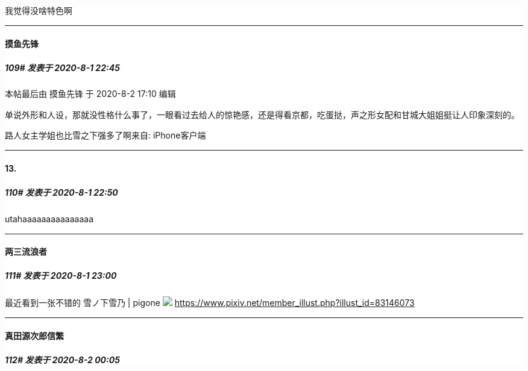


我觉得没啥特色啊







-----

####  摸鱼先锋  
##### 109#       发表于 2020-8-1 22:45



 本帖最后由 摸鱼先锋 于 2020-8-2 17:10 编辑 

单说外形和人设，那就没性格什么事了，一眼看过去给人的惊艳感，还是得看京都，吃蛋挞，声之形女配和甘城大姐姐挺让人印象深刻的。

路人女主学姐也比雪之下强多了啊来自: iPhone客户端







-----

####  13.  
##### 110#       发表于 2020-8-1 22:50




utahaaaaaaaaaaaaaaa







-----

####  两三流浪者  
##### 111#       发表于 2020-8-1 23:00




最近看到一张不错的
雪ノ下雪乃 | pigone <img src="https://p.sda1.dev/0/c825f82efe4312541031a2abde59bfa8/IMG_7C03347DE10E1B143A12AED75C2C1A6E.png" referrerpolicy="no-referrer"> https://www.pixiv.net/member_illust.php?illust_id=83146073







-----

####  真田源次郎信繁  
##### 112#       发表于 2020-8-2 00:05

